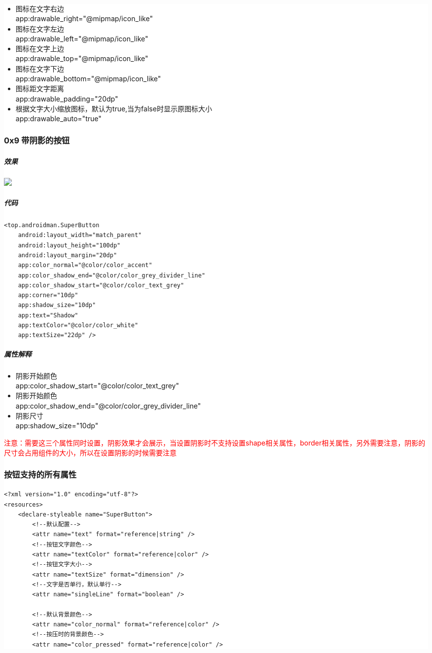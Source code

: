- 图标在文字右边<br>
    app:drawable_right="@mipmap/icon_like"
- 图标在文字左边<br>
    app:drawable_left="@mipmap/icon_like"
- 图标在文字上边<br>
    app:drawable_top="@mipmap/icon_like"
- 图标在文字下边<br>
    app:drawable_bottom="@mipmap/icon_like"
- 图标距文字距离<br>
    app:drawable_padding="20dp"
- 根据文字大小缩放图标，默认为true,当为false时显示原图标大小<br>
    app:drawable_auto="true"

### 0x9 带阴影的按钮
##### 效果
<img src="https://ansnail.oss-cn-beijing.aliyuncs.com/superbutton/20190724003633.png"/>

##### 代码
```
<top.androidman.SuperButton
    android:layout_width="match_parent"
    android:layout_height="100dp"
    android:layout_margin="20dp"
    app:color_normal="@color/color_accent"
    app:color_shadow_end="@color/color_grey_divider_line"
    app:color_shadow_start="@color/color_text_grey"
    app:corner="10dp"
    app:shadow_size="10dp"
    app:text="Shadow"
    app:textColor="@color/color_white"
    app:textSize="22dp" />
```
##### 属性解释
    
- 阴影开始颜色<br>
    app:color_shadow_start="@color/color_text_grey"
- 阴影开始颜色<br>
    app:color_shadow_end="@color/color_grey_divider_line"
- 阴影尺寸<br>
    app:shadow_size="10dp"

<font color="red">注意：需要这三个属性同时设置，阴影效果才会展示，当设置阴影时不支持设置shape相关属性，border相关属性，另外需要注意，阴影的尺寸会占用组件的大小，所以在设置阴影的时候需要注意</font>


### 按钮支持的所有属性
```
<?xml version="1.0" encoding="utf-8"?>
<resources>
    <declare-styleable name="SuperButton">
        <!--默认配置-->
        <attr name="text" format="reference|string" />
        <!--按钮文字颜色-->
        <attr name="textColor" format="reference|color" />
        <!--按钮文字大小-->
        <attr name="textSize" format="dimension" />
        <!--文字是否单行，默认单行-->
        <attr name="singleLine" format="boolean" />

        <!--默认背景颜色-->
        <attr name="color_normal" format="reference|color" />
        <!--按压时的背景颜色-->
        <attr name="color_pressed" format="reference|color" />

```